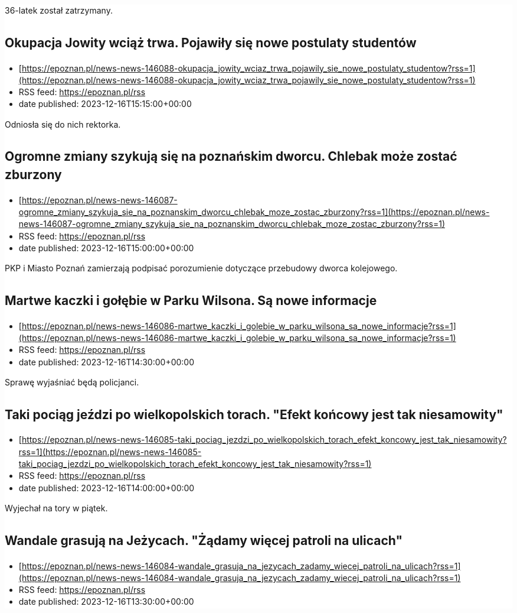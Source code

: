 36-latek został zatrzymany.

## Okupacja Jowity wciąż trwa. Pojawiły się nowe postulaty studentów
 - [https://epoznan.pl/news-news-146088-okupacja_jowity_wciaz_trwa_pojawily_sie_nowe_postulaty_studentow?rss=1](https://epoznan.pl/news-news-146088-okupacja_jowity_wciaz_trwa_pojawily_sie_nowe_postulaty_studentow?rss=1)
 - RSS feed: https://epoznan.pl/rss
 - date published: 2023-12-16T15:15:00+00:00

Odniosła się do nich rektorka.

## Ogromne zmiany szykują się na poznańskim dworcu. Chlebak może zostać zburzony
 - [https://epoznan.pl/news-news-146087-ogromne_zmiany_szykuja_sie_na_poznanskim_dworcu_chlebak_moze_zostac_zburzony?rss=1](https://epoznan.pl/news-news-146087-ogromne_zmiany_szykuja_sie_na_poznanskim_dworcu_chlebak_moze_zostac_zburzony?rss=1)
 - RSS feed: https://epoznan.pl/rss
 - date published: 2023-12-16T15:00:00+00:00

PKP i Miasto Poznań zamierzają podpisać porozumienie dotyczące przebudowy dworca kolejowego.

## Martwe kaczki i gołębie w Parku Wilsona. Są nowe informacje
 - [https://epoznan.pl/news-news-146086-martwe_kaczki_i_golebie_w_parku_wilsona_sa_nowe_informacje?rss=1](https://epoznan.pl/news-news-146086-martwe_kaczki_i_golebie_w_parku_wilsona_sa_nowe_informacje?rss=1)
 - RSS feed: https://epoznan.pl/rss
 - date published: 2023-12-16T14:30:00+00:00

Sprawę wyjaśniać będą policjanci.

## Taki pociąg jeździ po wielkopolskich torach. &quot;Efekt końcowy jest tak niesamowity&quot;
 - [https://epoznan.pl/news-news-146085-taki_pociag_jezdzi_po_wielkopolskich_torach_efekt_koncowy_jest_tak_niesamowity?rss=1](https://epoznan.pl/news-news-146085-taki_pociag_jezdzi_po_wielkopolskich_torach_efekt_koncowy_jest_tak_niesamowity?rss=1)
 - RSS feed: https://epoznan.pl/rss
 - date published: 2023-12-16T14:00:00+00:00

Wyjechał na tory w piątek.

## Wandale grasują  na Jeżycach. &quot;Żądamy więcej patroli na ulicach&quot;
 - [https://epoznan.pl/news-news-146084-wandale_grasuja_na_jezycach_zadamy_wiecej_patroli_na_ulicach?rss=1](https://epoznan.pl/news-news-146084-wandale_grasuja_na_jezycach_zadamy_wiecej_patroli_na_ulicach?rss=1)
 - RSS feed: https://epoznan.pl/rss
 - date published: 2023-12-16T13:30:00+00:00
